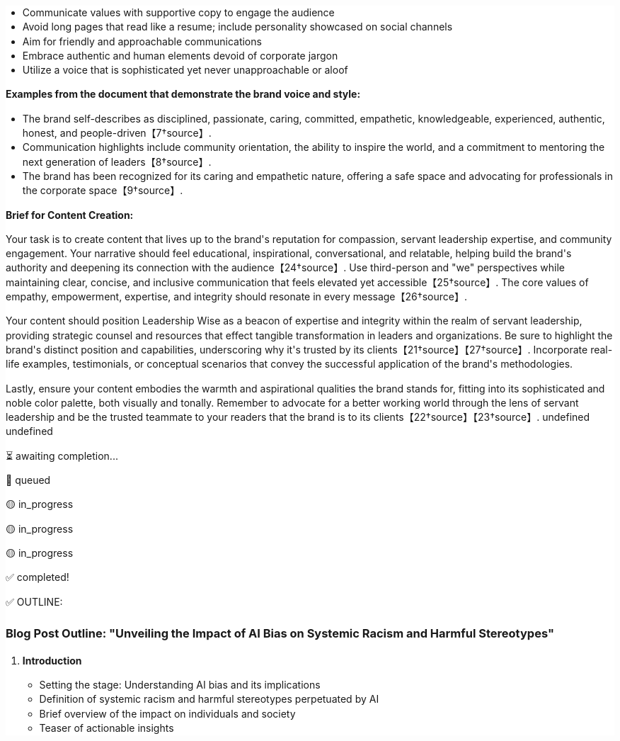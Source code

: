 - Communicate values with supportive copy to engage the audience
- Avoid long pages that read like a resume; include personality showcased on social channels
- Aim for friendly and approachable communications
- Embrace authentic and human elements devoid of corporate jargon
- Utilize a voice that is sophisticated yet never unapproachable or aloof

**Examples from the document that demonstrate the brand voice and style:**

- The brand self-describes as disciplined, passionate, caring, committed, empathetic, knowledgeable, experienced, authentic, honest, and people-driven【7†source】.
- Communication highlights include community orientation, the ability to inspire the world, and a commitment to mentoring the next generation of leaders【8†source】.
- The brand has been recognized for its caring and empathetic nature, offering a safe space and advocating for professionals in the corporate space【9†source】.

**Brief for Content Creation:**

Your task is to create content that lives up to the brand's reputation for compassion, servant leadership expertise, and community engagement. Your narrative should feel educational, inspirational, conversational, and relatable, helping build the brand's authority and deepening its connection with the audience【24†source】. Use third-person and "we" perspectives while maintaining clear, concise, and inclusive communication that feels elevated yet accessible【25†source】. The core values of empathy, empowerment, expertise, and integrity should resonate in every message【26†source】.

Your content should position Leadership Wise as a beacon of expertise and integrity within the realm of servant leadership, providing strategic counsel and resources that effect tangible transformation in leaders and organizations. Be sure to highlight the brand's distinct position and capabilities, underscoring why it's trusted by its clients【21†source】【27†source】. Incorporate real-life examples, testimonials, or conceptual scenarios that convey the successful application of the brand's methodologies.

Lastly, ensure your content embodies the warmth and aspirational qualities the brand stands for, fitting into its sophisticated and noble color palette, both visually and tonally. Remember to advocate for a better working world through the lens of servant leadership and be the trusted teammate to your readers that the brand is to its clients【22†source】【23†source】. undefined undefined

⏳ awaiting completion...

🔵 queued

🟡 in_progress

🟡 in_progress

🟡 in_progress

✅ completed!

✅ OUTLINE:

### Blog Post Outline: "Unveiling the Impact of AI Bias on Systemic Racism and Harmful Stereotypes"

1. **Introduction**

   - Setting the stage: Understanding AI bias and its implications
   - Definition of systemic racism and harmful stereotypes perpetuated by AI
   - Brief overview of the impact on individuals and society
   - Teaser of actionable insights
